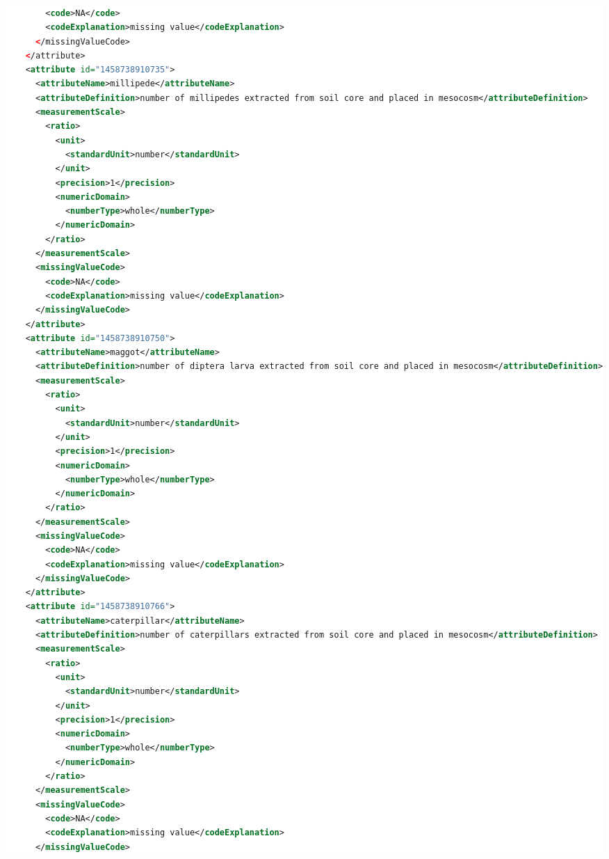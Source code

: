 ```xml
        <code>NA</code>
        <codeExplanation>missing value</codeExplanation>
      </missingValueCode>
    </attribute>
    <attribute id="1458738910735">
      <attributeName>millipede</attributeName>
      <attributeDefinition>number of millipedes extracted from soil core and placed in mesocosm</attributeDefinition>
      <measurementScale>
        <ratio>
          <unit>
            <standardUnit>number</standardUnit>
          </unit>
          <precision>1</precision>
          <numericDomain>
            <numberType>whole</numberType>
          </numericDomain>
        </ratio>
      </measurementScale>
      <missingValueCode>
        <code>NA</code>
        <codeExplanation>missing value</codeExplanation>
      </missingValueCode>
    </attribute>
    <attribute id="1458738910750">
      <attributeName>maggot</attributeName>
      <attributeDefinition>number of diptera larva extracted from soil core and placed in mesocosm</attributeDefinition>
      <measurementScale>
        <ratio>
          <unit>
            <standardUnit>number</standardUnit>
          </unit>
          <precision>1</precision>
          <numericDomain>
            <numberType>whole</numberType>
          </numericDomain>
        </ratio>
      </measurementScale>
      <missingValueCode>
        <code>NA</code>
        <codeExplanation>missing value</codeExplanation>
      </missingValueCode>
    </attribute>
    <attribute id="1458738910766">
      <attributeName>caterpillar</attributeName>
      <attributeDefinition>number of caterpillars extracted from soil core and placed in mesocosm</attributeDefinition>
      <measurementScale>
        <ratio>
          <unit>
            <standardUnit>number</standardUnit>
          </unit>
          <precision>1</precision>
          <numericDomain>
            <numberType>whole</numberType>
          </numericDomain>
        </ratio>
      </measurementScale>
      <missingValueCode>
        <code>NA</code>
        <codeExplanation>missing value</codeExplanation>
      </missingValueCode>
```